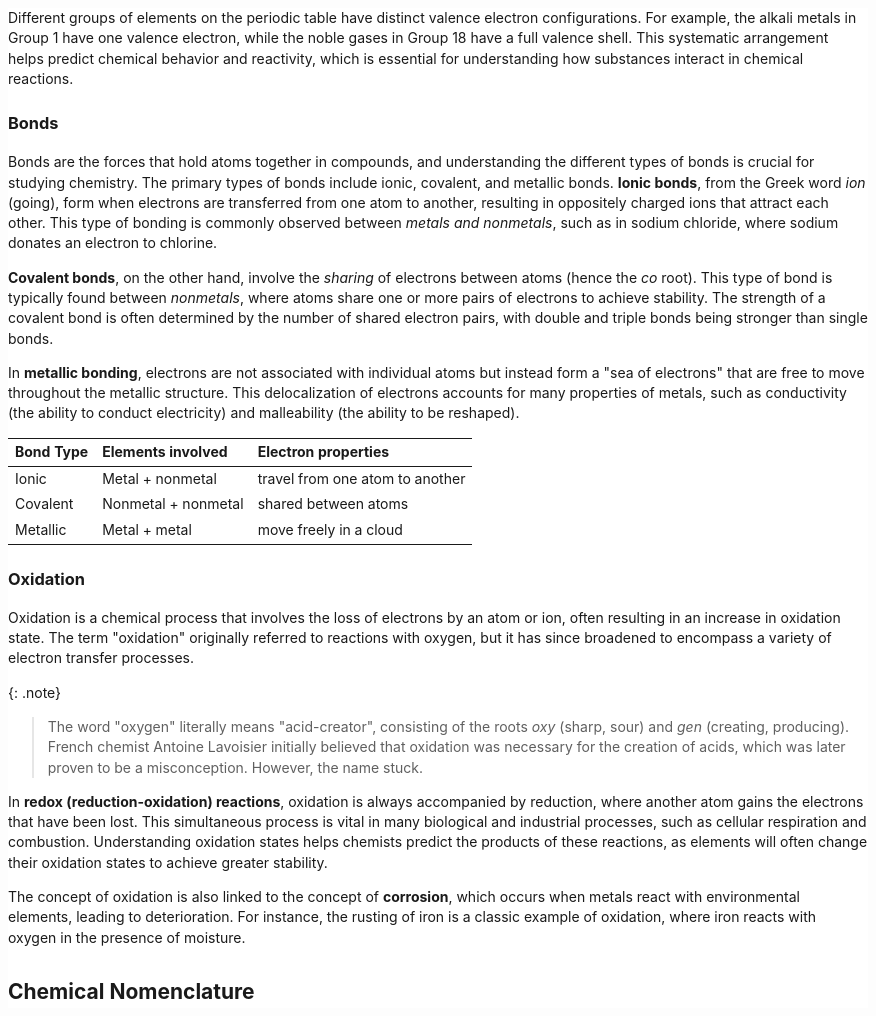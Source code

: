 Different groups of elements on the periodic table have distinct valence electron configurations. For example, the alkali metals in Group 1 have one valence electron, while the noble gases in Group 18 have a full valence shell. This systematic arrangement helps predict chemical behavior and reactivity, which is essential for understanding how substances interact in chemical reactions.

### Bonds

Bonds are the forces that hold atoms together in compounds, and understanding the different types of bonds is crucial for studying chemistry. The primary types of bonds include ionic, covalent, and metallic bonds. **Ionic bonds**, from the Greek word *ion* (going), form when electrons are transferred from one atom to another, resulting in oppositely charged ions that attract each other. This type of bonding is commonly observed between *metals and nonmetals*, such as in sodium chloride, where sodium donates an electron to chlorine.

**Covalent bonds**, on the other hand, involve the *sharing* of electrons between atoms (hence the *co* root). This type of bond is typically found between *nonmetals*, where atoms share one or more pairs of electrons to achieve stability. The strength of a covalent bond is often determined by the number of shared electron pairs, with double and triple bonds being stronger than single bonds.

In **metallic bonding**, electrons are not associated with individual atoms but instead form a "sea of electrons" that are free to move throughout the metallic structure. This delocalization of electrons accounts for many properties of metals, such as conductivity (the ability to conduct electricity) and malleability (the ability to be reshaped).

| Bond Type     | Elements involved     | Electron properties               |
| :---          | :---                  | :---                              |
| Ionic         | Metal + nonmetal      | travel from one atom to another   |
| Covalent      | Nonmetal + nonmetal   | shared between atoms              |
| Metallic      | Metal + metal         | move freely in a cloud            |

### Oxidation

Oxidation is a chemical process that involves the loss of electrons by an atom or ion, often resulting in an increase in oxidation state. The term "oxidation" originally referred to reactions with oxygen, but it has since broadened to encompass a variety of electron transfer processes.

{: .note}
> The word "oxygen" literally means "acid-creator", consisting of the roots *oxy* (sharp, sour) and *gen* (creating, producing). French chemist Antoine Lavoisier initially believed that oxidation was necessary for the creation of acids, which was later proven to be a misconception. However, the name stuck.

In **redox (reduction-oxidation) reactions**, oxidation is always accompanied by reduction, where another atom gains the electrons that have been lost. This simultaneous process is vital in many biological and industrial processes, such as cellular respiration and combustion. Understanding oxidation states helps chemists predict the products of these reactions, as elements will often change their oxidation states to achieve greater stability.

The concept of oxidation is also linked to the concept of **corrosion**, which occurs when metals react with environmental elements, leading to deterioration. For instance, the rusting of iron is a classic example of oxidation, where iron reacts with oxygen in the presence of moisture.

## Chemical Nomenclature
